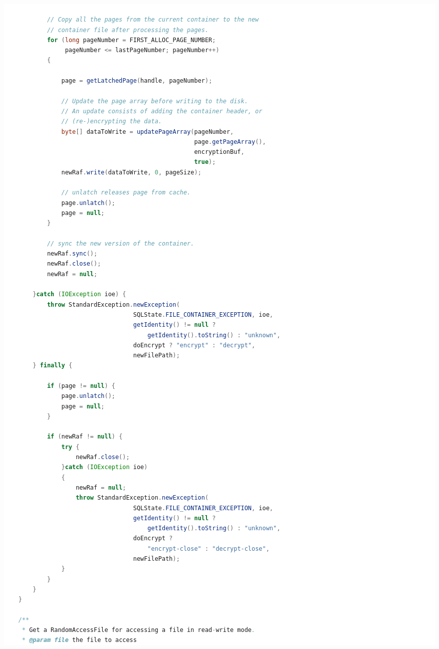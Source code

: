 ```java

            // Copy all the pages from the current container to the new
            // container file after processing the pages.
            for (long pageNumber = FIRST_ALLOC_PAGE_NUMBER; 
                 pageNumber <= lastPageNumber; pageNumber++) 
            {

                page = getLatchedPage(handle, pageNumber);
                        
                // Update the page array before writing to the disk.
                // An update consists of adding the container header, or
                // (re-)encrypting the data.
                byte[] dataToWrite = updatePageArray(pageNumber, 
                                                     page.getPageArray(), 
                                                     encryptionBuf, 
                                                     true);
                newRaf.write(dataToWrite, 0, pageSize);

                // unlatch releases page from cache.
                page.unlatch();
                page = null;
            }

            // sync the new version of the container.
            newRaf.sync();
            newRaf.close();
            newRaf = null;
            
        }catch (IOException ioe) {
            throw StandardException.newException(
                                    SQLState.FILE_CONTAINER_EXCEPTION, ioe,
                                    getIdentity() != null ?
                                        getIdentity().toString() : "unknown",
                                    doEncrypt ? "encrypt" : "decrypt",
                                    newFilePath);
        } finally {

            if (page != null) {
                page.unlatch();
                page = null;
            }
            
            if (newRaf != null) {
                try {
                    newRaf.close();
                }catch (IOException ioe) 
                {
                    newRaf = null;
                    throw StandardException.newException(
                                    SQLState.FILE_CONTAINER_EXCEPTION, ioe,
                                    getIdentity() != null ?
                                        getIdentity().toString() : "unknown",
                                    doEncrypt ?
                                        "encrypt-close" : "decrypt-close",
                                    newFilePath);
                }
            }
        }
    }

    /**
     * Get a RandomAccessFile for accessing a file in read-write mode.
     * @param file the file to access
```